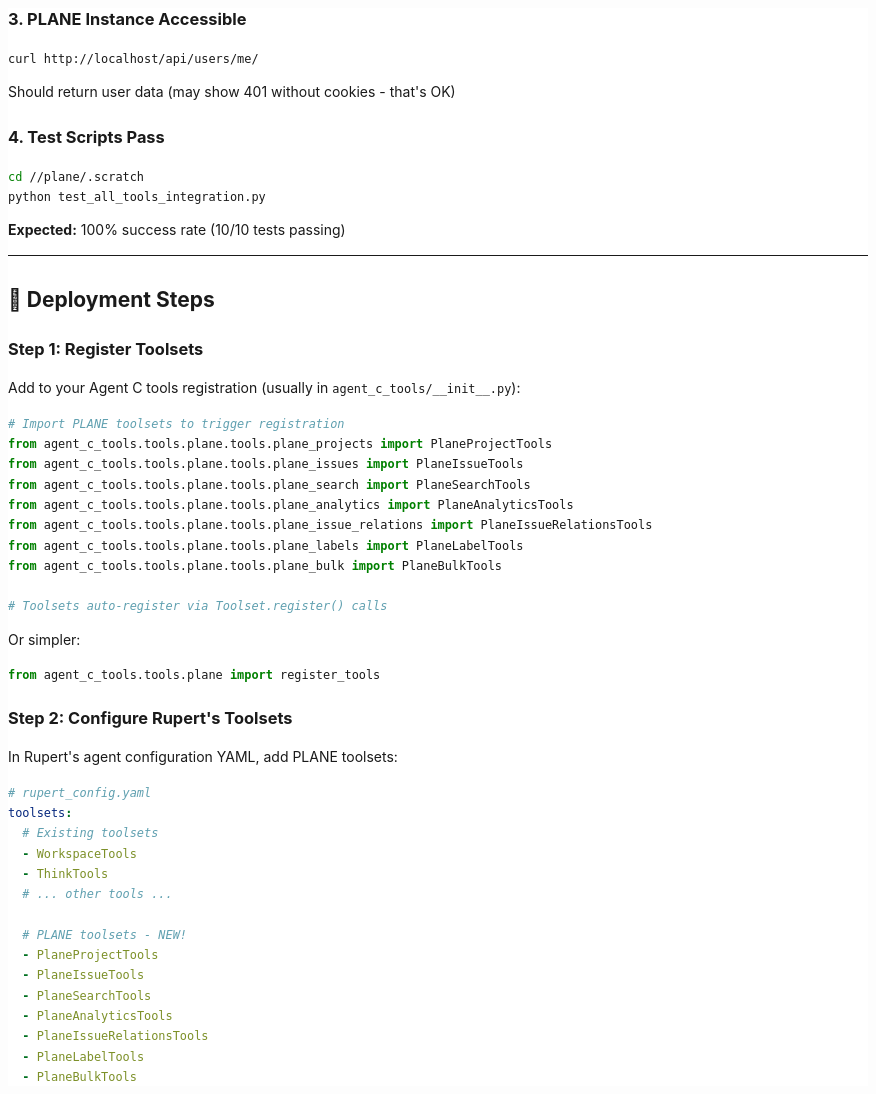 ### 3. PLANE Instance Accessible
```bash
curl http://localhost/api/users/me/
```

Should return user data (may show 401 without cookies - that's OK)

### 4. Test Scripts Pass
```bash
cd //plane/.scratch
python test_all_tools_integration.py
```

**Expected:** 100% success rate (10/10 tests passing)

---

## 🔧 Deployment Steps

### Step 1: Register Toolsets

Add to your Agent C tools registration (usually in `agent_c_tools/__init__.py`):

```python
# Import PLANE toolsets to trigger registration
from agent_c_tools.tools.plane.tools.plane_projects import PlaneProjectTools
from agent_c_tools.tools.plane.tools.plane_issues import PlaneIssueTools
from agent_c_tools.tools.plane.tools.plane_search import PlaneSearchTools
from agent_c_tools.tools.plane.tools.plane_analytics import PlaneAnalyticsTools
from agent_c_tools.tools.plane.tools.plane_issue_relations import PlaneIssueRelationsTools
from agent_c_tools.tools.plane.tools.plane_labels import PlaneLabelTools
from agent_c_tools.tools.plane.tools.plane_bulk import PlaneBulkTools

# Toolsets auto-register via Toolset.register() calls
```

Or simpler:
```python
from agent_c_tools.tools.plane import register_tools
```

### Step 2: Configure Rupert's Toolsets

In Rupert's agent configuration YAML, add PLANE toolsets:

```yaml
# rupert_config.yaml
toolsets:
  # Existing toolsets
  - WorkspaceTools
  - ThinkTools
  # ... other tools ...
  
  # PLANE toolsets - NEW!
  - PlaneProjectTools
  - PlaneIssueTools
  - PlaneSearchTools
  - PlaneAnalyticsTools
  - PlaneIssueRelationsTools
  - PlaneLabelTools
  - PlaneBulkTools
```
